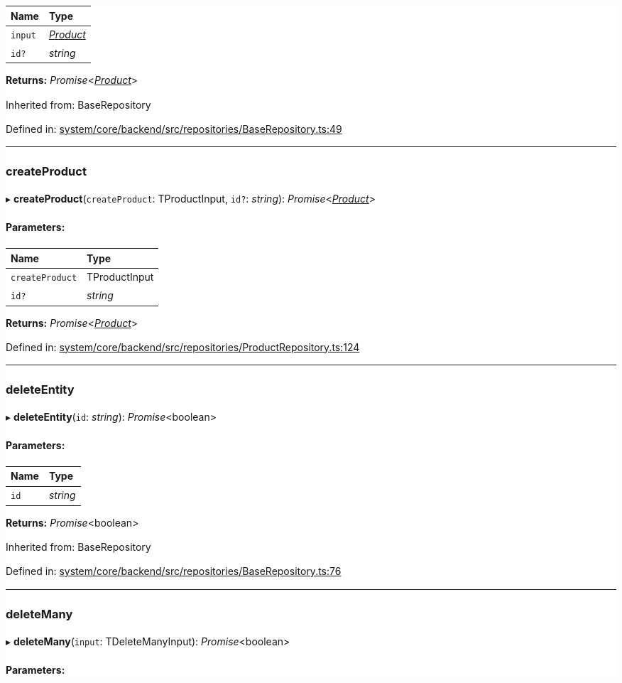 Name | Type |
:------ | :------ |
`input` | [*Product*](backend.product.md) |
`id?` | *string* |

**Returns:** *Promise*<[*Product*](backend.product.md)\>

Inherited from: BaseRepository

Defined in: [system/core/backend/src/repositories/BaseRepository.ts:49](https://github.com/CromwellCMS/Cromwell/blob/4b5f538/system/core/backend/src/repositories/BaseRepository.ts#L49)

___

### createProduct

▸ **createProduct**(`createProduct`: TProductInput, `id?`: *string*): *Promise*<[*Product*](backend.product.md)\>

#### Parameters:

Name | Type |
:------ | :------ |
`createProduct` | TProductInput |
`id?` | *string* |

**Returns:** *Promise*<[*Product*](backend.product.md)\>

Defined in: [system/core/backend/src/repositories/ProductRepository.ts:124](https://github.com/CromwellCMS/Cromwell/blob/4b5f538/system/core/backend/src/repositories/ProductRepository.ts#L124)

___

### deleteEntity

▸ **deleteEntity**(`id`: *string*): *Promise*<boolean\>

#### Parameters:

Name | Type |
:------ | :------ |
`id` | *string* |

**Returns:** *Promise*<boolean\>

Inherited from: BaseRepository

Defined in: [system/core/backend/src/repositories/BaseRepository.ts:76](https://github.com/CromwellCMS/Cromwell/blob/4b5f538/system/core/backend/src/repositories/BaseRepository.ts#L76)

___

### deleteMany

▸ **deleteMany**(`input`: TDeleteManyInput): *Promise*<boolean\>

#### Parameters:
